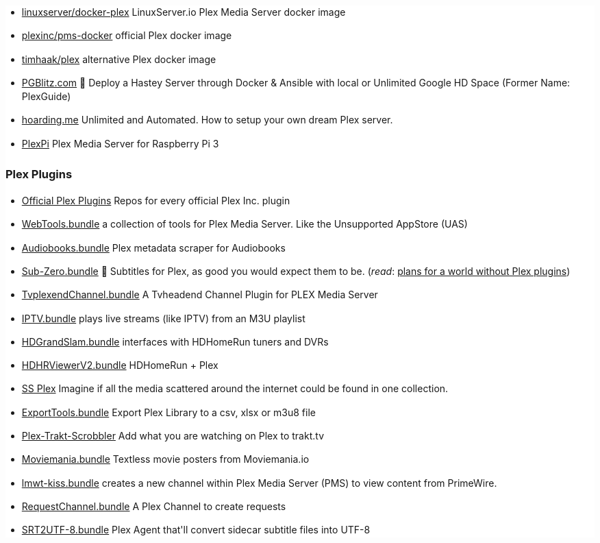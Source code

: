 * [linuxserver/docker-plex](https://github.com/linuxserver/docker-plex) LinuxServer.io Plex Media Server docker image

* [plexinc/pms-docker](https://github.com/plexinc/pms-docker) official Plex docker image

* [timhaak/plex](https://github.com/timhaak/docker-plex) alternative Plex docker image

* [PGBlitz.com](https://pgblitz.com/) :star2: Deploy a Hastey Server through Docker & Ansible with local or Unlimited Google HD Space (Former Name: PlexGuide)

* [hoarding.me](https://hoarding.me/) Unlimited and Automated. How to setup your own dream Plex server.

* [PlexPi](http://plexpi.com/) Plex Media Server for Raspberry Pi 3

### Plex Plugins

* [Official Plex Plugins](https://github.com/plexinc-plugins) Repos for every official Plex Inc. plugin

* [WebTools.bundle](https://github.com/ukdtom/WebTools.bundle) a collection of tools for Plex Media Server. Like the Unsupported AppStore (UAS)

* [Audiobooks.bundle](https://github.com/macr0dev/Audiobooks.bundle) Plex metadata scraper for Audiobooks

* [Sub-Zero.bundle](https://github.com/pannal/Sub-Zero.bundle) :star2: Subtitles for Plex, as good you would expect them to be. (*read*: [plans for a world without Plex plugins](https://www.reddit.com/r/PleX/comments/9n9qjl/subzero_the_future/))

* [TvplexendChannel.bundle](https://github.com/pgaubatz/TvplexendChannel.bundle) A Tvheadend Channel Plugin for PLEX Media Server

* [IPTV.bundle](https://github.com/Cigaras/IPTV.bundle) plays live streams (like IPTV) from an M3U playlist

* [HDGrandSlam.bundle](https://github.com/jumpmanjay/HDGrandSlam.bundle) interfaces with HDHomeRun tuners and DVRs

* [HDHRViewerV2.bundle](https://github.com/zynine-/HDHRViewerV2.bundle) HDHomeRun \+ Plex

* [SS Plex](https://mikew.github.io/ss-plex.bundle/) Imagine if all the media scattered around the internet could be found in one collection.

* [ExportTools.bundle](https://github.com/ukdtom/ExportTools.bundle) Export Plex Library to a csv, xlsx or m3u8 file

* [Plex-Trakt-Scrobbler](https://github.com/trakt/Plex-Trakt-Scrobbler) Add what you are watching on Plex to trakt.tv

* [Moviemania.bundle](https://www.reddit.com/r/MoviemaniaHQ/comments/6znf6b/plex_pluginagent_beta_1/) Textless movie posters from Moviemania.io

* [lmwt-kiss.bundle](https://github.com/Twoure/lmwt-kiss.bundle) creates a new channel within Plex Media Server (PMS) to view content from PrimeWire.

* [RequestChannel.bundle](https://github.com/ngovil21/RequestChannel.bundle) A Plex Channel to create requests

* [SRT2UTF-8.bundle](https://github.com/ukdtom/SRT2UTF-8.bundle) Plex Agent that'll convert sidecar subtitle files into UTF-8
